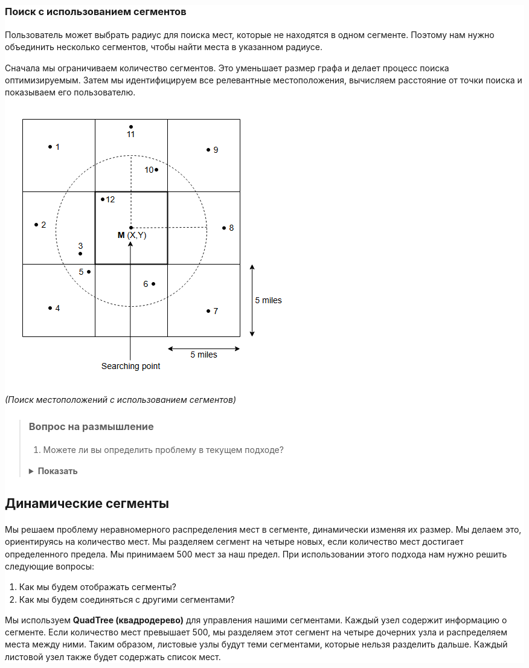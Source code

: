 ### Поиск с использованием сегментов

Пользователь может выбрать радиус для поиска мест, которые не находятся в одном сегменте. Поэтому нам нужно объединить несколько сегментов,
чтобы найти места в указанном радиусе.

Сначала мы ограничиваем количество сегментов. Это уменьшает размер графа и делает процесс поиска оптимизируемым. Затем мы идентифицируем все
релевантные местоположения, вычисляем расстояние от точки поиска и показываем его пользователю.

![img_8.png](img/img_8.png)

*(Поиск местоположений с использованием сегментов)*

> ### Вопрос на размышление
> 1. Можете ли вы определить проблему в текущем подходе?
> <details><summary><b>Показать</b></summary></details>

## Динамические сегменты

Мы решаем проблему неравномерного распределения мест в сегменте, динамически изменяя их размер. Мы делаем это, ориентируясь на количество
мест. Мы разделяем сегмент на четыре новых, если количество мест достигает определенного предела. Мы принимаем 500 мест за наш предел. При
использовании этого подхода нам нужно решить следующие вопросы:

1. Как мы будем отображать сегменты?
2. Как мы будем соединяться с другими сегментами?

Мы используем **QuadTree (квадродерево)** для управления нашими сегментами. Каждый узел содержит информацию о сегменте. Если количество мест
превышает 500, мы разделяем этот сегмент на четыре дочерних узла и распределяем места между ними. Таким образом, листовые узлы будут теми
сегментами, которые нельзя разделить дальше. Каждый листовой узел также будет содержать список мест.
